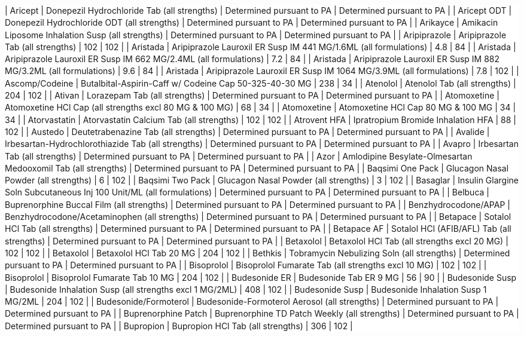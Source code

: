 | Aricept | Donepezil Hydrochloride Tab (all strengths) | Determined pursuant to PA | Determined pursuant to PA |
| Aricept ODT | Donepezil Hydrochloride ODT (all strengths) | Determined pursuant to PA | Determined pursuant to PA |
| Arikayce | Amikacin Liposome Inhalation Susp (all strengths) | Determined pursuant to PA | Determined pursuant to PA |
| Aripiprazole | Aripiprazole Tab (all strengths) | 102 | 102 |
| Aristada | Aripiprazole Lauroxil ER Susp IM 441 MG/1.6ML (all formulations) | 4.8 | 84 |
| Aristada | Aripiprazole Lauroxil ER Susp IM 662 MG/2.4ML (all formulations) | 7.2 | 84 |
| Aristada | Aripiprazole Lauroxil ER Susp IM 882 MG/3.2ML (all formulations) | 9.6 | 84 |
| Aristada | Aripiprazole Lauroxil ER Susp IM 1064 MG/3.9ML (all formulations) | 7.8 | 102 |
| Ascomp/Codeine | Butalbital-Aspirin-Caff w/ Codeine Cap 50-325-40-30 MG | 238 | 34 |
| Atenolol | Atenolol Tab (all strengths) | 204 | 102 |
| Ativan | Lorazepam Tab (all strengths) | Determined pursuant to PA | Determined pursuant to PA |
| Atomoxetine | Atomoxetine HCl Cap (all strengths excl 80 MG & 100 MG) | 68 | 34 |
| Atomoxetine | Atomoxetine HCl Cap 80 MG & 100 MG | 34 | 34 |
| Atorvastatin | Atorvastatin Calcium Tab (all strengths) | 102 | 102 |
| Atrovent HFA | Ipratropium Bromide Inhalation HFA | 88 | 102 |
| Austedo | Deutetrabenazine Tab (all strengths) | Determined pursuant to PA | Determined pursuant to PA |
| Avalide | Irbesartan-Hydrochlorothiazide Tab (all strengths) | Determined pursuant to PA | Determined pursuant to PA |
| Avapro | Irbesartan Tab (all strengths) | Determined pursuant to PA | Determined pursuant to PA |
| Azor | Amlodipine Besylate-Olmesartan Medooxomil Tab (all strengths) | Determined pursuant to PA | Determined pursuant to PA |
| Baqsimi One Pack | Glucagon Nasal Powder (all strengths) | 6 |  102 |
| Baqsimi Two Pack | Glucagon Nasal Powder (all strengths) | 3 | 102 |
| Basaglar | Insulin Glargine Soln Subcutaneous Inj 100 Unit/ML (all formulations) | Determined pursuant to PA | Determined pursuant to PA |
| Belbuca | Buprenorphine Buccal Film (all strengths) | Determined pursuant to PA | Determined pursuant to PA |
| Benzhydrocodone/APAP | Benzhydrocodone/Acetaminophen (all strengths) | Determined pursuant to PA | Determined pursuant to PA |
| Betapace | Sotalol HCl Tab (all strengths) | Determined pursuant to PA | Determined pursuant to PA |
| Betapace AF | Sotalol HCl (AFIB/AFL) Tab (all strengths) | Determined pursuant to PA | Determined pursuant to PA |
| Betaxolol | Betaxolol HCl Tab (all strengths excl 20 MG) | 102 | 102 |
| Betaxolol | Betaxolol HCl Tab 20 MG | 204 | 102 |
| Bethkis | Tobramycin Nebulizing Soln (all strengths) |  Determined pursuant to PA | Determined pursuant to PA |
| Bisoprolol | Bisoprolol Fumarate Tab (all strengths excl 10 MG) | 102 | 102 |
| Bisoprolol | Bisoprolol Fumarate Tab 10 MG | 204 | 102 |
| Budesonide ER | Budesonide Tab ER 9 MG | 56 | 90 |
| Budesonide Susp | Budesonide Inhalation Susp (all strengths excl 1 MG/2ML) | 408 | 102 |
| Budesonide Susp | Budesonide Inhalation Susp 1 MG/2ML | 204 | 102 |
| Budesonide/Formoterol | Budesonide-Formoterol Aerosol (all strengths) | Determined pursuant to PA | Determined pursuant to PA |
| Buprenorphine Patch | Buprenorphine TD Patch Weekly (all strengths) | Determined pursuant to PA | Determined pursuant to PA |
| Bupropion | Bupropion HCl Tab (all strengths) | 306 | 102 |